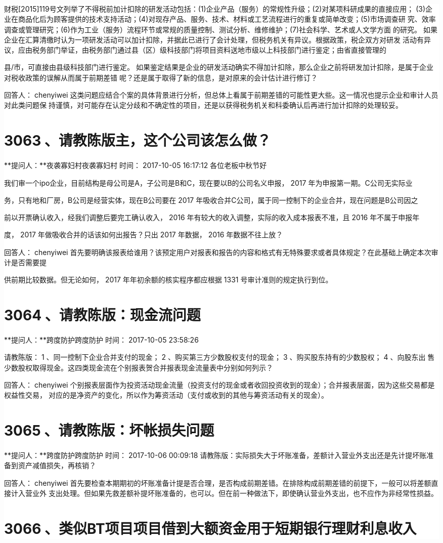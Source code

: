 财税[2015]119号文列举了不得税前加计扣除的研发活动包括：(1)企业产品（服务）的常规性升级；(2)对某项科研成果的直接应用；
(3)企业在商品化后为顾客提供的技术支持活动；(4)对现存产品、服务、技术、材料或工艺流程进行的重复或简单改变；(5)市场调查研
究、效率调查或管理研究；(6)作为工业（服务）流程环节或常规的质量控制、测试分析、维修维护；(7)社会科学、艺术或人文学方面
的研究。
如果企业在汇算清缴时认为一项研发活动可以加计扣除，并据此已进行了会计处理，但税务机关有异议。根据政策，税企双方对研发
活动有异议，应由税务部门举证，由税务部门通过县（区）级科技部门将项目资料送地市级以上科技部门进行鉴定；由省直接管理的

县/市，可直接由县级科技部门进行鉴定。
如果鉴定结果是企业的研发活动确实不得加计扣除，那么企业之前将研发加计扣除，是属于企业对税收政策的误解从而属于前期差错
呢？还是属于取得了新的信息，是对原来的会计估计进行修订？

回答人： chenyiwei
这类问题应结合个案的具体背景进行分析，但总体上看属于前期差错的可能性更大些。这一情况也提示企业和审计人员对此类问题保
持谨慎，对可能存在认定分歧和不确定性的项目，还是以获得税务机关和科委确认后再进行加计扣除的处理较妥。

# 3063 、请教陈版主，这个公司该怎么做？

**提问人：**夜袭寡妇村夜袭寡妇村 时间： 2017-10-05 16:17:12
各位老板中秋节好

我们审一个ipo企业，目前结构是母公司是A，子公司是B和C，现在要以B的公司名义申报， 2017 年为申报第一期。C公司无实际业

务，只有地和厂房，B公司是经营实体，现在B公司要在 2017 年吸收合并C公司，属于同一控制下的企业合并，现在问题是B公司因之

前以开票确认收入，经我们调整后要完工确认收入， 2016 年有较大的收入调整，实际的收入成本报表不准，且 2016 年不属于申报年

度， 2017 年做吸收合并的话该如何出报告？只出 2017 年数据， 2016 年数据不往上放？

回答人： chenyiwei
首先要明确该报表给谁用？该预定用户对报表和报告的内容和格式有无特殊要求或者具体规定？在此基础上确定本次审计是否需要提

供前期比较数据。但无论如何， 2017 年年初余额的核实程序都应根据 1331 号审计准则的规定执行到位。

# 3064 、请教陈版：现金流问题

**提问人：**跨度防护跨度防护 时间： 2017-10-05 23:58:26

请教陈版： 1 、同一控制下企业合并支付的现金； 2 、购买第三方少数股权支付的现金； 3 、购买股东持有的少数股权； 4 、向股东出
售少数股权取得现金。这四类现金流在个别报表贺合并报表现金流量表中分别如何列示？

回答人： chenyiwei
个别报表层面作为投资活动现金流量（投资支付的现金或者收回投资收到的现金）；合并报表层面，因为这些交易都是权益性交易，
对应的是净资产的变化，所以作为筹资活动（支付或收到的其他与筹资活动有关的现金）。

# 3065 、请教陈版：坏帐损失问题

**提问人：**跨度防护跨度防护 时间： 2017-10-06 00:09:18
请教陈版：实际损失大于坏账准备，差额计入营业外支出还是先计提坏账准备到资产减值损失，再核销？

回答人： chenyiwei
首先要检查本期期初的坏账准备计提是否合理，是否构成前期差错。在排除构成前期差错的前提下，一般可以将差额直接计入营业外
支出处理。但如果先救差额补提坏账准备的，也可以。但在前一种做法下，即使确认营业外支出，也不应作为非经常性损益。

# 3066 、类似BT项目项目借到大额资金用于短期银行理财利息收入
